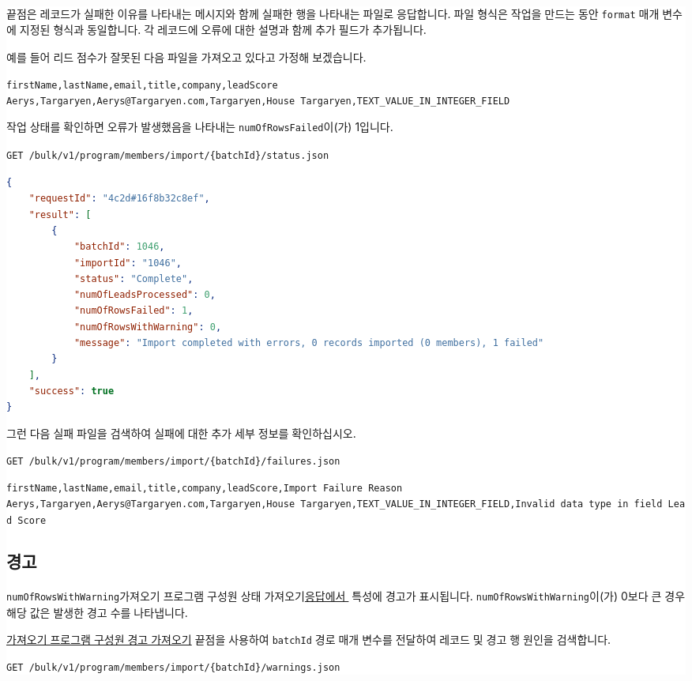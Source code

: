 끝점은 레코드가 실패한 이유를 나타내는 메시지와 함께 실패한 행을 나타내는 파일로 응답합니다. 파일 형식은 작업을 만드는 동안 `format` 매개 변수에 지정된 형식과 동일합니다. 각 레코드에 오류에 대한 설명과 함께 추가 필드가 추가됩니다.

예를 들어 리드 점수가 잘못된 다음 파일을 가져오고 있다고 가정해 보겠습니다.

```
firstName,lastName,email,title,company,leadScore
Aerys,Targaryen,Aerys@Targaryen.com,Targaryen,House Targaryen,TEXT_VALUE_IN_INTEGER_FIELD
```

작업 상태를 확인하면 오류가 발생했음을 나타내는 `numOfRowsFailed`이(가) 1입니다.

```
GET /bulk/v1/program/members/import/{batchId}/status.json
```

```json
{
    "requestId": "4c2d#16f8b32c8ef",
    "result": [
        {
            "batchId": 1046,
            "importId": "1046",
            "status": "Complete",
            "numOfLeadsProcessed": 0,
            "numOfRowsFailed": 1,
            "numOfRowsWithWarning": 0,
            "message": "Import completed with errors, 0 records imported (0 members), 1 failed"
        }
    ],
    "success": true
}
```

그런 다음 실패 파일을 검색하여 실패에 대한 추가 세부 정보를 확인하십시오.

```
GET /bulk/v1/program/members/import/{batchId}/failures.json
```

```
firstName,lastName,email,title,company,leadScore,Import Failure Reason
Aerys,Targaryen,Aerys@Targaryen.com,Targaryen,House Targaryen,TEXT_VALUE_IN_INTEGER_FIELD,Invalid data type in field Lead Score
```

## 경고

`numOfRowsWithWarning`가져오기 프로그램 구성원 상태 가져오기[&#x200B; 응답에서 &#x200B;](https://developer.adobe.com/marketo-apis/api/mapi/#tag/Bulk-Import-Program-Members/operation/getImportProgramMemberStatusUsingGET) 특성에 경고가 표시됩니다. `numOfRowsWithWarning`이(가) 0보다 큰 경우 해당 값은 발생한 경고 수를 나타냅니다.

[가져오기 프로그램 구성원 경고 가져오기](https://developer.adobe.com/marketo-apis/api/mapi/#tag/Bulk-Import-Program-Members/operation/getImportProgramMemberWarningsUsingGET) 끝점을 사용하여 `batchId` 경로 매개 변수를 전달하여 레코드 및 경고 행 원인을 검색합니다.

```
GET /bulk/v1/program/members/import/{batchId}/warnings.json
```
